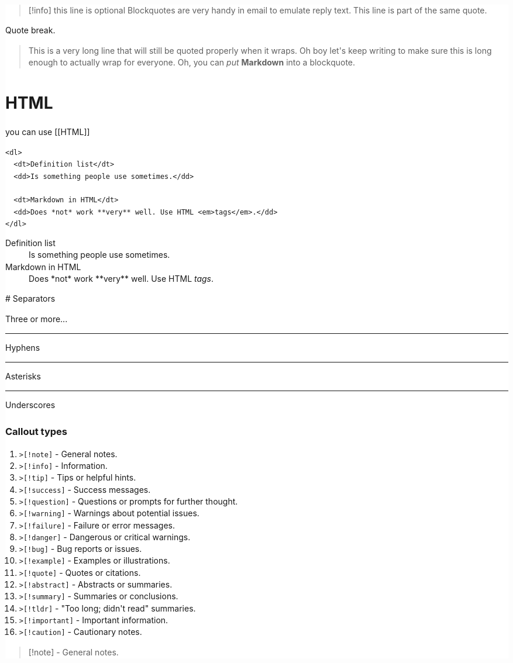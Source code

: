 
> [!info] this line is optional
> Blockquotes are very handy in email to emulate reply text.
> This line is part of the same quote.

Quote break.

> This is a very long line that will still be quoted properly when it wraps. Oh boy let's keep writing to make sure this is long enough to actually wrap for everyone. Oh, you can *put* **Markdown** into a blockquote.

# HTML
you can use [[HTML]] 
```
<dl>
  <dt>Definition list</dt>
  <dd>Is something people use sometimes.</dd>

  <dt>Markdown in HTML</dt>
  <dd>Does *not* work **very** well. Use HTML <em>tags</em>.</dd>
</dl>
```

<dl>
  <dt>Definition list</dt>
  <dd>Is something people use sometimes.</dd>

  <dt>Markdown in HTML</dt>
  <dd>Does *not* work **very** well. Use HTML <em>tags</em>.</dd>
</dl>
# Separators

Three or more...

---

Hyphens

***

Asterisks

___

Underscores
### Callout types
1. `>[!note]` - General notes.
2. `>[!info]` - Information.
3. `>[!tip]` - Tips or helpful hints.
4. `>[!success]` - Success messages.
5. `>[!question]` - Questions or prompts for further thought.
6. `>[!warning]` - Warnings about potential issues.
7. `>[!failure]` - Failure or error messages.
8. `>[!danger]` - Dangerous or critical warnings.
9. `>[!bug]` - Bug reports or issues.
10. `>[!example]` - Examples or illustrations.
11. `>[!quote]` - Quotes or citations.
12. `>[!abstract]` - Abstracts or summaries.
13. `>[!summary]` - Summaries or conclusions.
14. `>[!tldr]` - "Too long; didn't read" summaries.
15. `>[!important]` - Important information.
16. `>[!caution]` - Cautionary notes.
>[!note] - General notes.


[arbitrary case-insensitive reference text]: https://www.mozilla.org
[1]: http://slashdot.org
[link text itself]: http://www.reddit.com
[arbitrary case-insensitive reference text]: https://www.mozilla.org
[1]: http://slashdot.org
[link text itself]: http://www.reddit.com
[logo]: https://github.com/adam-p/markdown-here/raw/master/src/common/images/icon48.png "Logo Title Text 2"